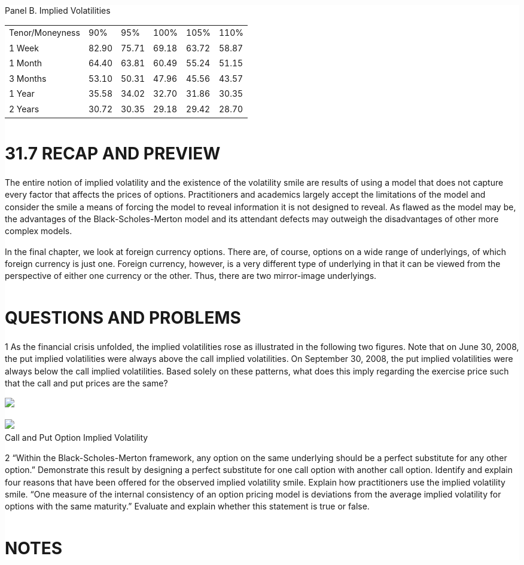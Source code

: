 Panel B. Implied Volatilities   


<html><body><table><tr><td>Tenor/Moneyness</td><td>90%</td><td>95%</td><td>100%</td><td>105%</td><td>110%</td></tr><tr><td>1 Week</td><td>82.90</td><td>75.71</td><td>69.18</td><td>63.72</td><td>58.87</td></tr><tr><td>1 Month</td><td>64.40</td><td>63.81</td><td>60.49</td><td>55.24</td><td>51.15</td></tr><tr><td>3 Months</td><td>53.10</td><td>50.31</td><td>47.96</td><td>45.56</td><td>43.57</td></tr><tr><td>1 Year</td><td>35.58</td><td>34.02</td><td>32.70</td><td>31.86</td><td>30.35</td></tr><tr><td>2 Years</td><td>30.72</td><td>30.35</td><td>29.18</td><td>29.42</td><td>28.70</td></tr></table></body></html>  

# 31.7 RECAP AND PREVIEW  

The entire notion of implied volatility and the existence of the volatility smile are results of using a model that does not capture every factor that affects the prices of options. Practitioners and academics largely accept the limitations of the model and consider the smile a means of forcing the model to reveal information it is not designed to reveal. As flawed as the model may be, the advantages of the Black-Scholes-Merton model and its attendant defects may outweigh the disadvantages of other more complex models.  

In the final chapter, we look at foreign currency options. There are, of course, options on a wide range of underlyings, of which foreign currency is just one. Foreign currency, however, is a very different type of underlying in that it can be viewed from the perspective of either one currency or the other. Thus, there are two mirror-image underlyings.  

# QUESTIONS AND PROBLEMS  

1 As the financial crisis unfolded, the implied volatilities rose as illustrated in the following two figures. Note that on June 30, 2008, the put implied volatilities were always above the call implied volatilities. On September 30, 2008, the put implied volatilities were always below the call implied volatilities. Based solely on these patterns, what does this imply regarding the exercise price such that the call and put prices are the same?  

![](29dbcaa6cfbfb7cc6c6a4765dca93fa563e3c4d059f567f31536285663bfa12b.jpg)  

![](09239e16e610bfc86aaad6d70e9e5836dac3da4c3ec7fbb0b05af5b953f39200.jpg)  
Call and Put Option Implied Volatility  

2 “Within the Black-Scholes-Merton framework, any option on the same underlying should be a perfect substitute for any other option.” Demonstrate this result by designing a perfect substitute for one call option with another call option. Identify and explain four reasons that have been offered for the observed implied volatility smile. Explain how practitioners use the implied volatility smile. “One measure of the internal consistency of an option pricing model is deviations from the average implied volatility for options with the same maturity.” Evaluate and explain whether this statement is true or false.  

# NOTES  

[^1]: There are several technical issues in the VIX calculations that do not materially change VIX’s interpretation.
[^2]: A great source for various algorithms, such as solving for embedded parameters, can be found at www.numerical.recipes.
[^3]: The choice of 0.001 is arbitrary.
[^4]: The classic papers on the smile are Derman and Kani (1994), Dupire (1994), and Rubinstein (1994).
[^5]: In some cases, the smile is illustrated in a three-dimensional graph in which the third dimension is the time to expiration. The volatilities could also differ by time to expiration, giving rise to the notion of a term structure of volatilities. When the implied volatilities are illustrated with exercise price along one axis and time to expiration along the other, the relationship is known as the volatility surface.
[^6]: In Chapter 10, we documented the important role of dividends for SPY holding period returns.
[^7]: The software used to generate these graphs linearly interpolates between observations. Thus the exercise value does not break exactly at 100 as it should.
[^8]: Given an exercise price of $X$ , time to expiration of $\tau$ , and volatility of $\sigma$ , the formulas for $d_{1}$ and $d_{2}$ are $\begin{array}{r}{d_{1}=\frac{\ln(S/X)+\bar{(r_{c}+\sigma^{2}/2)}\tau}{\sigma\sqrt{\tau}}}\end{array}$ $d_{2}=d_{1}-\sigma{\sqrt{\tau}}$ .
[^9]: If the two options had either the same time to expiration or the same exercise price, the formula for the holdings would simplify a little.
[^10]: As, for example, the binomial analog and the Black-Scholes-Merton model expressed as a discounted expected future value under risk neutrality.
[^11]: See, for example, Renault and Touzi (1996).
[^12]: See, for example, Andersen and Andreasen (2000).
[^13]: For example, one strong assumption is that the risk arising from stochastic volatility is non-priced risk. That is, the risk associated with uncertain volatility is a risk that does not concern investors. They are either neutral toward that risk or the risk is uncorrelated with their other holdings, meaning that the risk is diversifiable. Once these assumptions are invoked, the financial economics is lost and what remains is simply an exercise in computational finance.
[^14]: Perhaps if these reasons were found, the mathematicians would be out of work.
[^15]: See Chance, Hanson, Li, and Muthuswamy (2017). They estimate that a minimum of $16\%$ of the smile can be explained by these purely artificial effects.
[^16]: Other parameters required include the risk-free rate of 9 basis points and dividend yield of $3.12\%$ .
